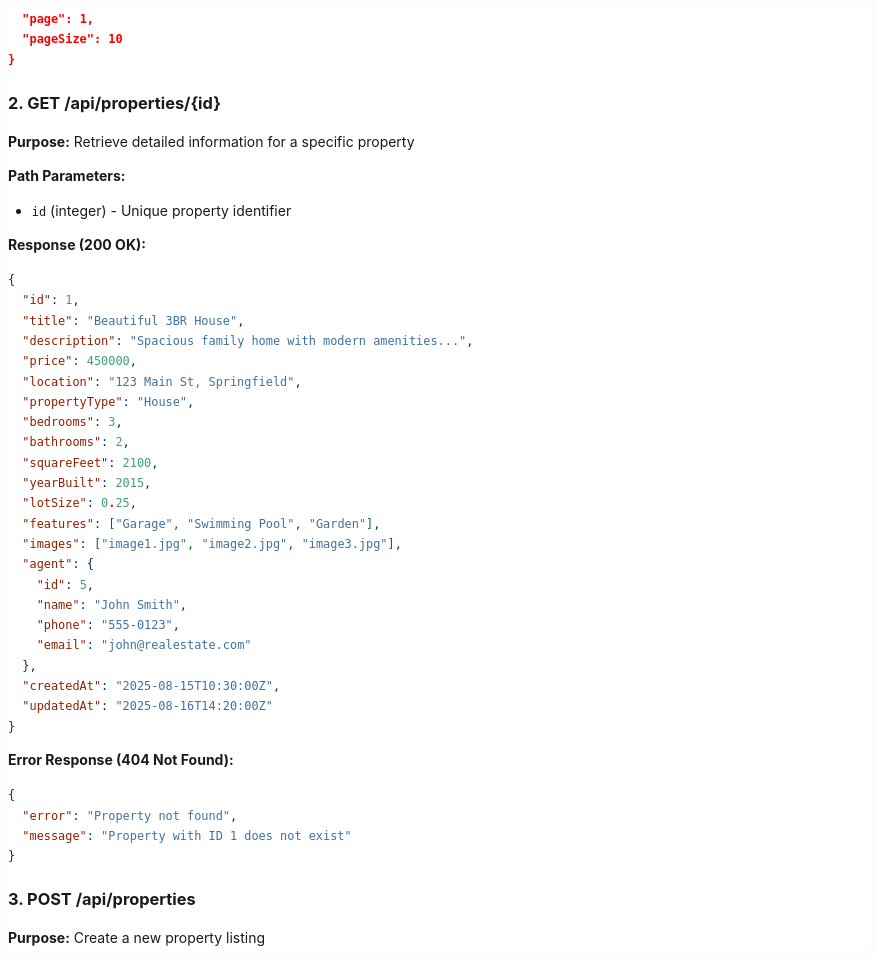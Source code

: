 ```json
  "page": 1,
  "pageSize": 10
}
```


### **2. GET /api/properties/{id}**

**Purpose:** Retrieve detailed information for a specific property

**Path Parameters:**

- `id` (integer) - Unique property identifier

**Response (200 OK):**

```json
{
  "id": 1,
  "title": "Beautiful 3BR House",
  "description": "Spacious family home with modern amenities...",
  "price": 450000,
  "location": "123 Main St, Springfield",
  "propertyType": "House",
  "bedrooms": 3,
  "bathrooms": 2,
  "squareFeet": 2100,
  "yearBuilt": 2015,
  "lotSize": 0.25,
  "features": ["Garage", "Swimming Pool", "Garden"],
  "images": ["image1.jpg", "image2.jpg", "image3.jpg"],
  "agent": {
    "id": 5,
    "name": "John Smith",
    "phone": "555-0123",
    "email": "john@realestate.com"
  },
  "createdAt": "2025-08-15T10:30:00Z",
  "updatedAt": "2025-08-16T14:20:00Z"
}
```

**Error Response (404 Not Found):**

```json
{
  "error": "Property not found",
  "message": "Property with ID 1 does not exist"
}
```


### **3. POST /api/properties**

**Purpose:** Create a new property listing
